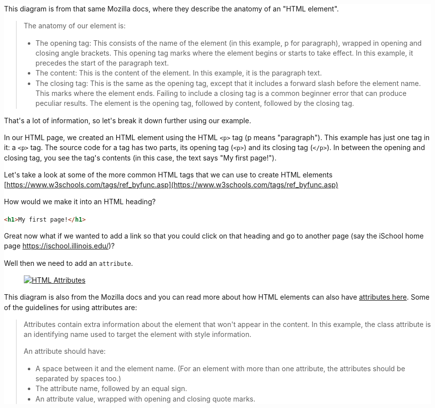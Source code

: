 This diagram is from that same Mozilla docs, where they describe the anatomy of an "HTML element".

> The anatomy of our element is:
> 
>- The opening tag: This consists of the name of the element (in this example, p for paragraph), wrapped in opening and closing angle brackets. This opening tag marks where the element begins or starts to take effect. In this example, it precedes the start of the paragraph text.
>- The content: This is the content of the element. In this example, it is the paragraph text.
>- The closing tag: This is the same as the opening tag, except that it includes a forward slash before the element name. This marks where the element ends. Failing to include a closing tag is a common beginner error that can produce peculiar results.
> The element is the opening tag, followed by content, followed by the closing tag.

That's a lot of information, so let's break it down further using our example.

In our HTML page, we created an HTML element using the HTML `<p>` tag (p means "paragraph"). This example has just one tag in it: a `<p>` tag. The source code for a tag has two parts, its opening tag (`<p>`) and its closing tag (`</p>`). In between the opening and closing tag, you see the tag's contents (in this case, the text says "My first page!").

Let's take a look at some of the more common HTML tags that we can use to create HTML elements [https://www.w3schools.com/tags/ref_byfunc.asp](https://www.w3schools.com/tags/ref_byfunc.asp)

How would we make it into an HTML heading?

```html
<h1>My first page!</h1>
```

Great now what if we wanted to add a link so that you could click on that heading and go to another page (say the iSchool home page <https://ischool.illinois.edu/>)?

Well then we need to add an `attribute`.

<figure>
  <a href="https://developer.mozilla.org/en-US/docs/Learn/HTML/Introduction_to_HTML/Getting_started/grumpy-cat-attribute-small.png" class="image-popup">
    <img src="https://developer.mozilla.org/en-US/docs/Learn/HTML/Introduction_to_HTML/Getting_started/grumpy-cat-attribute-small.png" alt="HTML Attributes" />
  </a>
</figure>

This diagram is also from the Mozilla docs and you can read more about how HTML elements can also have [attributes here](https://developer.mozilla.org/en-US/docs/Learn/HTML/Introduction_to_HTML/Getting_started#Attributes). Some of the guidelines for using attributes are:

> Attributes contain extra information about the element that won't appear in the content. In this example, the class attribute is an identifying name used to target the element with style information.
> 
> An attribute should have:
> 
> - A space between it and the element name. (For an element with more than one attribute, the attributes should be separated by spaces too.)
> - The attribute name, followed by an equal sign.
> - An attribute value, wrapped with opening and closing quote marks.
